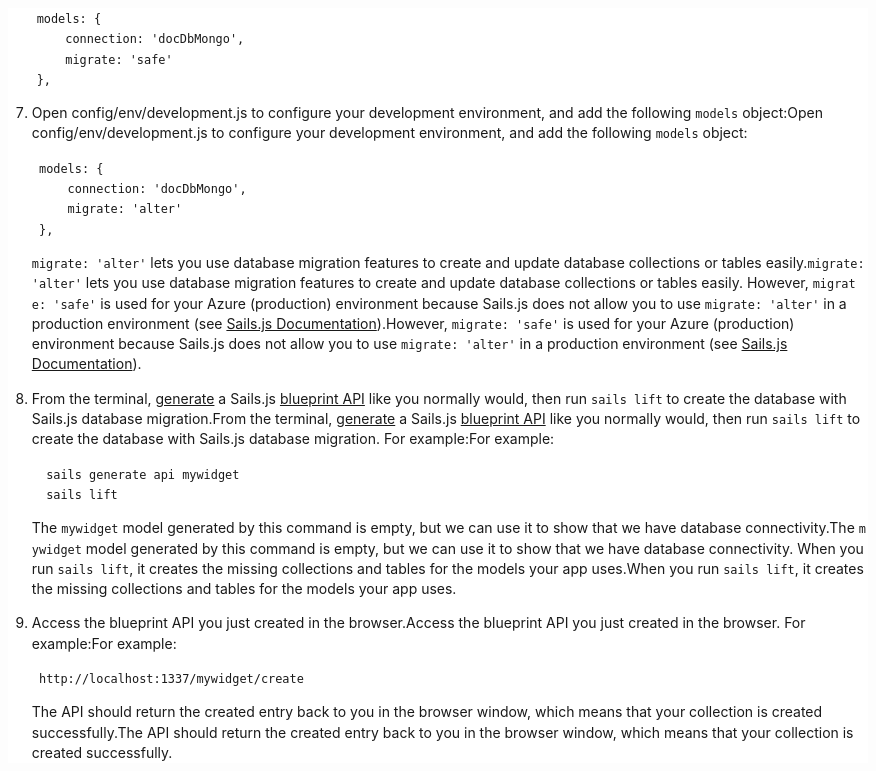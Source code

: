         models: {
            connection: 'docDbMongo',
            migrate: 'safe'
        },
7. <span data-ttu-id="a46d9-191">Open config/env/development.js to configure your development environment, and add the following `models` object:</span><span class="sxs-lookup"><span data-stu-id="a46d9-191">Open config/env/development.js to configure your development environment, and add the following `models` object:</span></span>

        models: {
            connection: 'docDbMongo',
            migrate: 'alter'
        },

    <span data-ttu-id="a46d9-192">`migrate: 'alter'` lets you use database migration features to create and update database collections or tables easily.</span><span class="sxs-lookup"><span data-stu-id="a46d9-192">`migrate: 'alter'` lets you use database migration features to create and update database collections or tables easily.</span></span> <span data-ttu-id="a46d9-193">However, `migrate: 'safe'` is used for your Azure (production) environment because Sails.js does not allow you to use `migrate: 'alter'` in a production environment (see [Sails.js Documentation](http://sailsjs.org/documentation/concepts/models-and-orm/model-settings)).</span><span class="sxs-lookup"><span data-stu-id="a46d9-193">However, `migrate: 'safe'` is used for your Azure (production) environment because Sails.js does not allow you to use `migrate: 'alter'` in a production environment (see [Sails.js Documentation](http://sailsjs.org/documentation/concepts/models-and-orm/model-settings)).</span></span>
8. <span data-ttu-id="a46d9-194">From the terminal, [generate](http://sailsjs.org/documentation/reference/command-line-interface/sails-generate) a Sails.js [blueprint API](http://sailsjs.org/documentation/concepts/blueprints) like you normally would, then run `sails lift` to create the database with Sails.js database migration.</span><span class="sxs-lookup"><span data-stu-id="a46d9-194">From the terminal, [generate](http://sailsjs.org/documentation/reference/command-line-interface/sails-generate) a Sails.js [blueprint API](http://sailsjs.org/documentation/concepts/blueprints) like you normally would, then run `sails lift` to create the database with Sails.js database migration.</span></span> <span data-ttu-id="a46d9-195">For example:</span><span class="sxs-lookup"><span data-stu-id="a46d9-195">For example:</span></span>

         sails generate api mywidget
         sails lift

    <span data-ttu-id="a46d9-196">The `mywidget` model generated by this command is empty, but we can use it to show that we have database connectivity.</span><span class="sxs-lookup"><span data-stu-id="a46d9-196">The `mywidget` model generated by this command is empty, but we can use it to show that we have database connectivity.</span></span>
    <span data-ttu-id="a46d9-197">When you run `sails lift`, it creates the missing collections and tables for the models your app uses.</span><span class="sxs-lookup"><span data-stu-id="a46d9-197">When you run `sails lift`, it creates the missing collections and tables for the models your app uses.</span></span>
9. <span data-ttu-id="a46d9-198">Access the blueprint API you just created in the browser.</span><span class="sxs-lookup"><span data-stu-id="a46d9-198">Access the blueprint API you just created in the browser.</span></span> <span data-ttu-id="a46d9-199">For example:</span><span class="sxs-lookup"><span data-stu-id="a46d9-199">For example:</span></span>

        http://localhost:1337/mywidget/create

    <span data-ttu-id="a46d9-200">The API should return the created entry back to you in the browser window, which means that your collection is created  successfully.</span><span class="sxs-lookup"><span data-stu-id="a46d9-200">The API should return the created entry back to you in the browser window, which means that your collection is created  successfully.</span></span>
